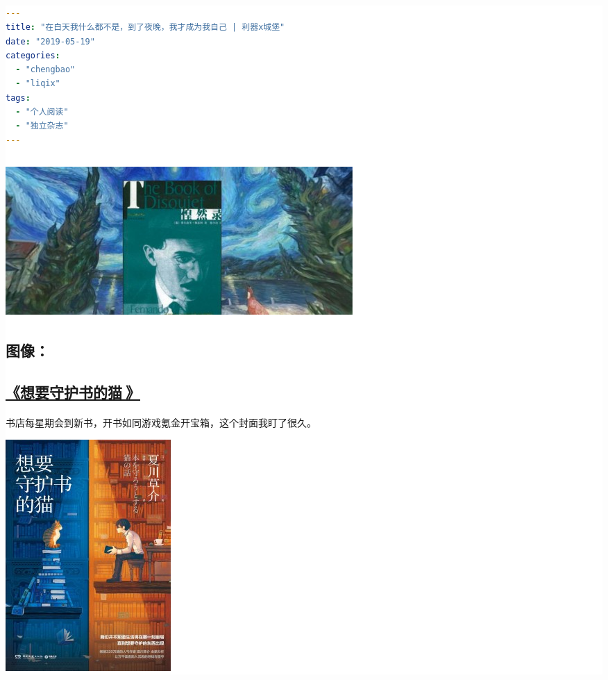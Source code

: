 ```yaml
---
title: "在白天我什么都不是，到了夜晚，我才成为我自己 | 利器x城堡"
date: "2019-05-19"
categories: 
  - "chengbao"
  - "liqix"
tags: 
  - "个人阅读"
  - "独立杂志"
---
```


## ![惶然录题图](/images/35638-500x213.jpg)

##  图像：

## [《想要守护书的猫 》](https://book.douban.com/subject/30325314/)

书店每星期会到新书，开书如同游戏氪金开宝箱，这个封面我盯了很久。

![s32289113](/images/84846-238x333.jpg)
